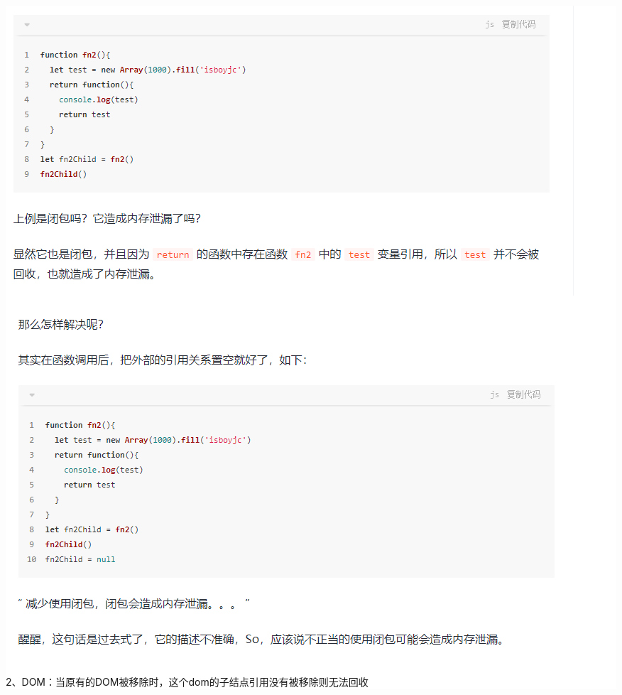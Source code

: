 ![image-20240229150553122](assets/image-20240229150553122.png)

![image-20240229150609225](assets/image-20240229150609225.png)

2、DOM：当原有的DOM被移除时，这个dom的子结点引用没有被移除则无法回收
